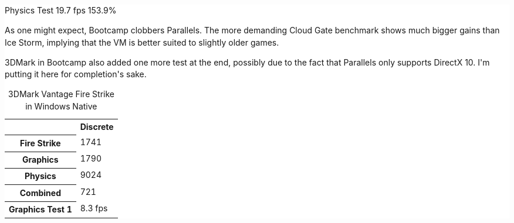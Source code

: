 <tr>
<th class="th2">Physics Test</th>
<td>19.7 fps</td>
<td class="best">153.9%</td>
</tr>

</table>
</div>
</div>
</p>

As one might expect, Bootcamp clobbers Parallels. The more demanding Cloud Gate benchmark shows much bigger gains than Ice Storm, implying that the VM is better suited to slightly older games.

3DMark in Bootcamp also added one more test at the end, possibly due to the fact that Parallels only supports DirectX 10. I'm putting it here for completion's sake.

<p>
<div class="tablecontainer">
<div class="tablepadding">
<table>

<caption>3DMark Vantage Fire Strike in Windows Native</caption>

<col class="ch" />
<col span="1" class="data" />

<tr class="rh">
<td class="corner"></td>
<th>Discrete</th>
</tr>

<tr>
<th class="th1">Fire Strike</th>
<td>1741</td>
</tr>

<tr>
<th class="th2">Graphics</th>
<td>1790</td>
</tr>

<tr>
<th class="th2">Physics</th>
<td>9024</td>
</tr>

<tr>
<th class="th2">Combined</th>
<td>721</td>
</tr>

<tr>
<th class="th2">Graphics Test 1</th>
<td>8.3 fps</td>
</tr>
